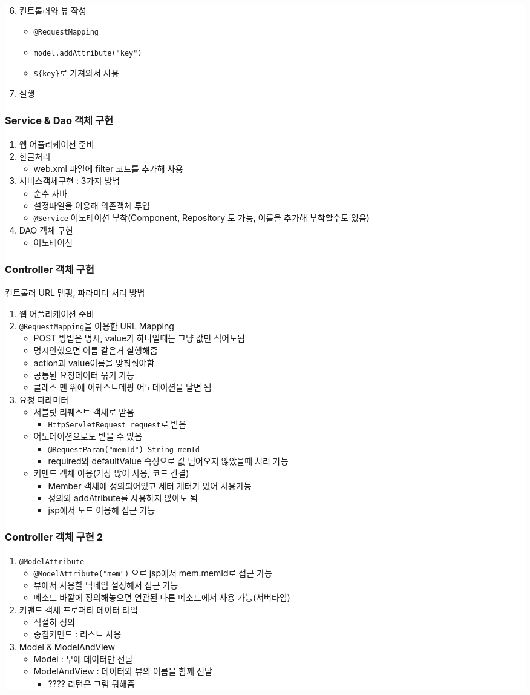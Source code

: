 6. 컨트롤러와 뷰 작성

   - `@RequestMapping`
   - `model.addAttribute("key")`

   - `${key}`로 가져와서 사용

7. 실행



### Service & Dao 객체 구현

1. 웹 어플리케이션 준비
2. 한글처리
   - web.xml 파일에 filter 코드를 추가해 사용
3. 서비스객체구현 : 3가지 방법
   - 순수 자바
   - 설정파일을 이용해 의존객체 투입
   - `@Service` 어노테이션 부착(Component, Repository 도 가능, 이를을 추가해 부착할수도 있음)
4. DAO 객체 구현
   - 어노테이션



### Controller 객체 구현

컨트롤러 URL 맵핑, 파라미터 처리 방법

1. 웹 어플리케이션 준비
2. `@RequestMapping`을 이용한 URL Mapping
   - POST 방법은 명시, value가 하나일때는 그냥 값만 적어도됨
   - 명시안했으면 이름 같은거 실행해줌
   - action과 value이름을 맞춰줘야함
   - 공통된 요청데이터 묶기 가능
   - 클래스 맨 위에 이퀘스트메핑 어노테이션을 달면 됨
3. 요청 파라미터
   - 서블릿 리퀘스트 객체로 받음
     - `HttpServletRequest request`로 받음
   - 어노테이션으로도 받을 수 있음
     - `@RequestParam("memId") String memId`
     - required와 defaultValue 속성으로 값 넘어오지 않았을때 처리 가능
   - 커맨드 객체 이용(가장 많이 사용, 코드 간결)
     - Member 객체에 정의되어있고 세터 게터가 있어 사용가능
     - 정의와 addAtribute를 사용하지 않아도 됨
     - jsp에서 토드 이용해 접근 가능



### Controller 객체 구현 2

1. `@ModelAttribute`
   - `@ModelAttribute("mem")` 으로 jsp에서 mem.memId로 접근 가능
   - 뷰에서 사용할 닉네임 설정해서 접근 가능
   - 메소드 바깥에 정의해놓으면 연관된 다른 메소드에서 사용 가능(서버타임)
2. 커맨드 객체 프로퍼티 데이터 타입
   - 적절히 정의
   - 중첩커멘드 : 리스트 사용
3. Model & ModelAndView
   - Model : 부에 데이터만 전달
   - ModelAndView : 데이터와 뷰의 이름을 함께 전달
     - ???? 리턴은 그럼 뭐해줌
